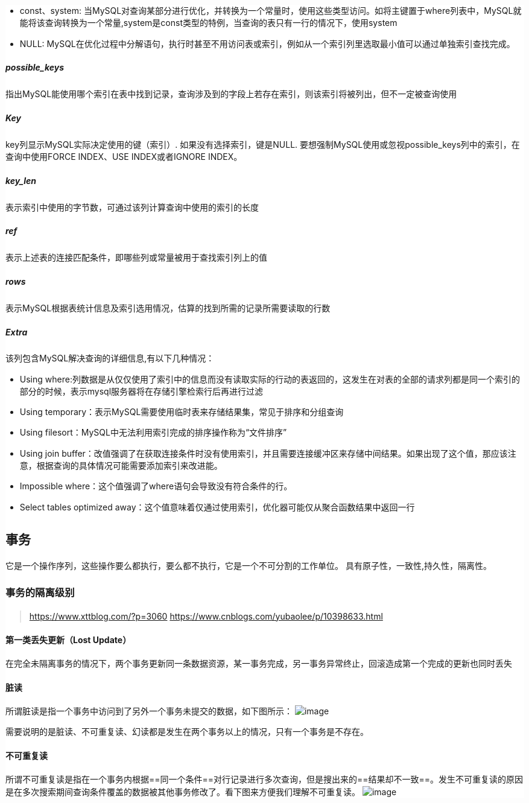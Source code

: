 - const、system: 当MySQL对查询某部分进行优化，并转换为一个常量时，使用这些类型访问。如将主键置于where列表中，MySQL就能将该查询转换为一个常量,system是const类型的特例，当查询的表只有一行的情况下，使用system

- NULL: MySQL在优化过程中分解语句，执行时甚至不用访问表或索引，例如从一个索引列里选取最小值可以通过单独索引查找完成。

##### possible_keys
指出MySQL能使用哪个索引在表中找到记录，查询涉及到的字段上若存在索引，则该索引将被列出，但不一定被查询使用

##### Key
key列显示MySQL实际决定使用的键（索引）.
如果没有选择索引，键是NULL.         要想强制MySQL使用或忽视possible_keys列中的索引，在查询中使用FORCE INDEX、USE INDEX或者IGNORE INDEX。

##### key_len
表示索引中使用的字节数，可通过该列计算查询中使用的索引的长度

##### ref
表示上述表的连接匹配条件，即哪些列或常量被用于查找索引列上的值

##### rows
 表示MySQL根据表统计信息及索引选用情况，估算的找到所需的记录所需要读取的行数

##### Extra
该列包含MySQL解决查询的详细信息,有以下几种情况：
- Using where:列数据是从仅仅使用了索引中的信息而没有读取实际的行动的表返回的，这发生在对表的全部的请求列都是同一个索引的部分的时候，表示mysql服务器将在存储引擎检索行后再进行过滤

- Using temporary：表示MySQL需要使用临时表来存储结果集，常见于排序和分组查询

- Using filesort：MySQL中无法利用索引完成的排序操作称为“文件排序”

- Using join buffer：改值强调了在获取连接条件时没有使用索引，并且需要连接缓冲区来存储中间结果。如果出现了这个值，那应该注意，根据查询的具体情况可能需要添加索引来改进能。

- Impossible where：这个值强调了where语句会导致没有符合条件的行。

- Select tables optimized away：这个值意味着仅通过使用索引，优化器可能仅从聚合函数结果中返回一行

## 事务
它是一个操作序列，这些操作要么都执行，要么都不执行，它是一个不可分割的工作单位。
具有原子性，一致性,持久性，隔离性。

### 事务的隔离级别
> https://www.xttblog.com/?p=3060 https://www.cnblogs.com/yubaolee/p/10398633.html


#### 第一类丢失更新（Lost Update）
在完全未隔离事务的情况下，两个事务更新同一条数据资源，某一事务完成，另一事务异常终止，回滚造成第一个完成的更新也同时丢失 


#### 脏读
所谓脏读是指一个事务中访问到了另外一个事务未提交的数据，如下图所示：
![image](https://raw.githubusercontent.com/xmt1139057136/xttblog/master/zangdu.png)

需要说明的是脏读、不可重复读、幻读都是发生在两个事务以上的情况，只有一个事务是不存在。

#### 不可重复读
所谓不可重复读是指在一个事务内根据==同一个条件==对行记录进行多次查询，但是搜出来的==结果却不一致==。发生不可重复读的原因是在多次搜索期间查询条件覆盖的数据被其他事务修改了。看下图来方便我们理解不可重复读。
![image](https://raw.githubusercontent.com/xmt1139057136/xttblog/master/bukechongfudu.png)
